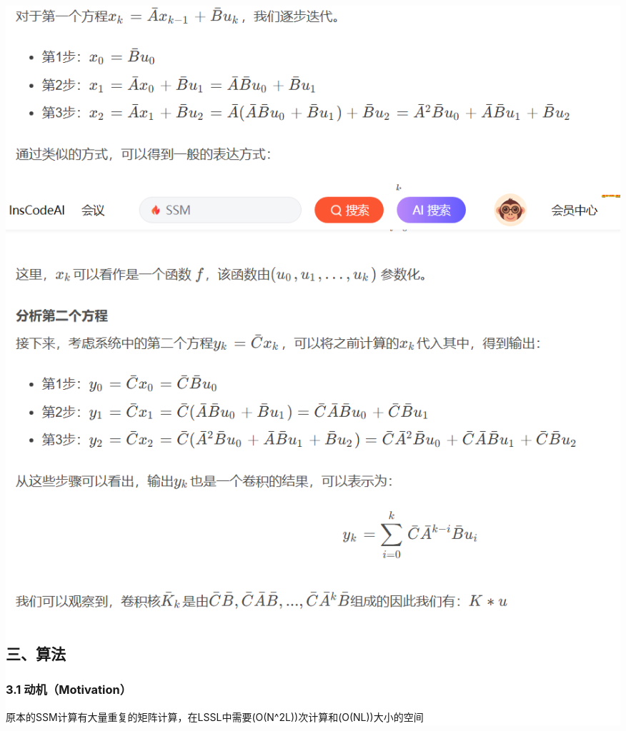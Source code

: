 ![alt text](assets/image-9.png)

## 三、算法

### 3.1 动机（Motivation）

原本的SSM计算有大量重复的矩阵计算，在LSSL中需要\(O(N^2L)\)次计算和\(O(NL)\)大小的空间
